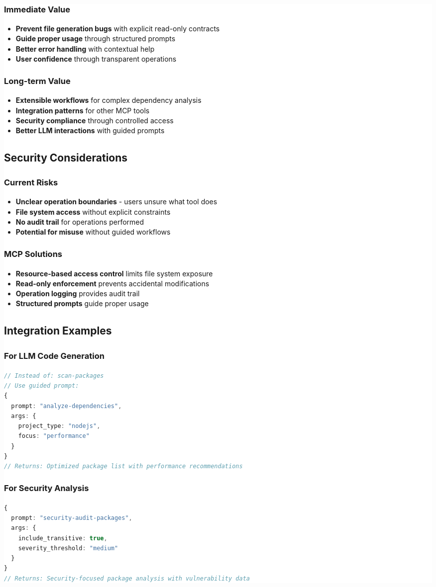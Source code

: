 ### Immediate Value
- **Prevent file generation bugs** with explicit read-only contracts
- **Guide proper usage** through structured prompts
- **Better error handling** with contextual help
- **User confidence** through transparent operations

### Long-term Value  
- **Extensible workflows** for complex dependency analysis
- **Integration patterns** for other MCP tools
- **Security compliance** through controlled access
- **Better LLM interactions** with guided prompts

## Security Considerations

### Current Risks
- **Unclear operation boundaries** - users unsure what tool does
- **File system access** without explicit constraints
- **No audit trail** for operations performed
- **Potential for misuse** without guided workflows

### MCP Solutions
- **Resource-based access control** limits file system exposure
- **Read-only enforcement** prevents accidental modifications
- **Operation logging** provides audit trail
- **Structured prompts** guide proper usage

## Integration Examples

### For LLM Code Generation
```typescript
// Instead of: scan-packages
// Use guided prompt:
{
  prompt: "analyze-dependencies",
  args: {
    project_type: "nodejs",
    focus: "performance"
  }
}
// Returns: Optimized package list with performance recommendations
```

### For Security Analysis  
```typescript
{
  prompt: "security-audit-packages",
  args: {
    include_transitive: true,
    severity_threshold: "medium"
  }
}
// Returns: Security-focused package analysis with vulnerability data
```
